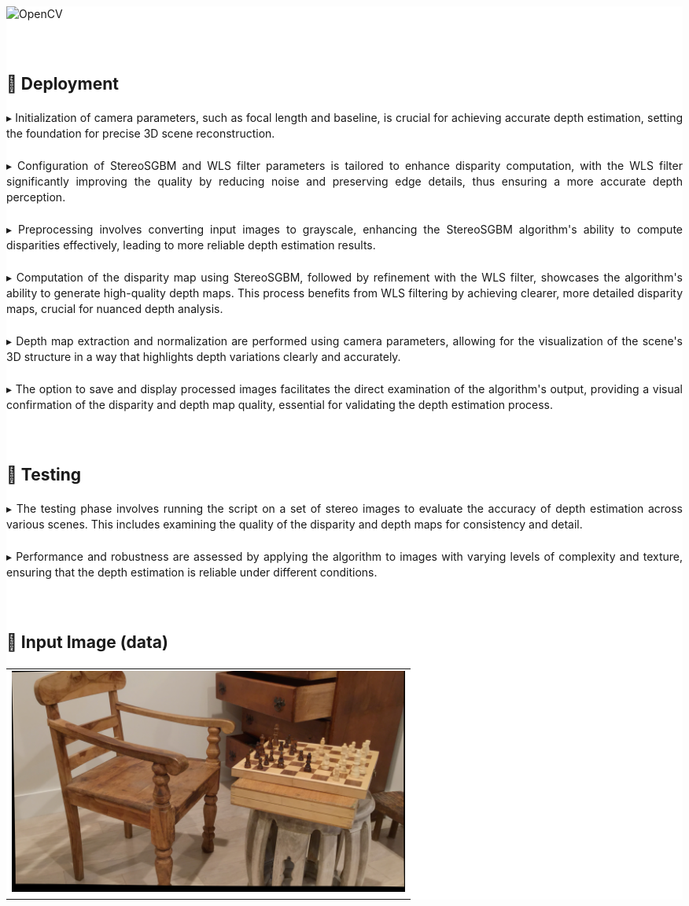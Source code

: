  <img src="https://img.shields.io/badge/OpenCV-%23white.svg?&style=flat-square&logo=opencv&logoColor=white" alt="OpenCV" style="height: 25px;"/>
</p> <br>


<h2 align="left">💠 Deployment</h2>
<p style="text-align: justify;">
▸ Initialization of camera parameters, such as focal length and baseline, is crucial for achieving accurate depth estimation, setting the foundation for precise 3D scene reconstruction.<br><br>
▸ Configuration of StereoSGBM and WLS filter parameters is tailored to enhance disparity computation, with the WLS filter significantly improving the quality by reducing noise and preserving edge details, thus ensuring a more accurate depth perception.<br><br>
▸ Preprocessing involves converting input images to grayscale, enhancing the StereoSGBM algorithm's ability to compute disparities effectively, leading to more reliable depth estimation results.<br><br>
▸ Computation of the disparity map using StereoSGBM, followed by refinement with the WLS filter, showcases the algorithm's ability to generate high-quality depth maps. This process benefits from WLS filtering by achieving clearer, more detailed disparity maps, crucial for nuanced depth analysis.<br><br>
▸ Depth map extraction and normalization are performed using camera parameters, allowing for the visualization of the scene's 3D structure in a way that highlights depth variations clearly and accurately.<br><br>
▸ The option to save and display processed images facilitates the direct examination of the algorithm's output, providing a visual confirmation of the disparity and depth map quality, essential for validating the depth estimation process.
</p> <br>


<h2 align="left">💠 Testing</h2>
<p style="text-align: justify;">
▸ The testing phase involves running the script on a set of stereo images to evaluate the accuracy of depth estimation across various scenes. This includes examining the quality of the disparity and depth maps for consistency and detail. <br> <br>
▸ Performance and robustness are assessed by applying the algorithm to images with varying levels of complexity and texture, ensuring that the depth estimation is reliable under different conditions.
</p> <br>

<h2 align="left">💠 Input Image (data)</h2>
<table align="center">
  <tr>
    <td align="center">
      <img src="readme_data/img1.png" alt="Left Stereo Image" width="500"/><br />